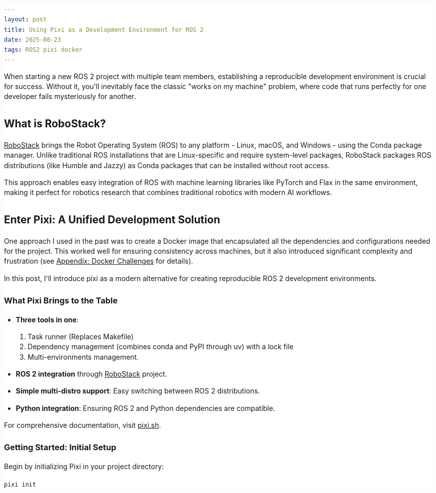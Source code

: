 ```yaml
---
layout: post
title: Using Pixi as a Development Environment for ROS 2
date: 2025-08-23
tags: ROS2 pixi docker
---
```


When starting a new ROS 2 project with multiple team members, establishing a reproducible development environment is crucial for success. Without it, you'll inevitably face the classic "works on my machine" problem, where code that runs perfectly for one developer fails mysteriously for another.

## What is RoboStack?

[RoboStack](https://robostack.github.io/index.html) brings the Robot Operating System (ROS) to any platform - Linux, macOS, and Windows - using the Conda package manager. Unlike traditional ROS installations that are Linux-specific and require system-level packages, RoboStack packages ROS distributions (like Humble and Jazzy) as Conda packages that can be installed without root access.

This approach enables easy integration of ROS with machine learning libraries like PyTorch and Flax in the same environment, making it perfect for robotics research that combines traditional robotics with modern AI workflows.

## Enter Pixi: A Unified Development Solution

One approach I used in the past was to create a Docker image that encapsulated all the dependencies and configurations needed for the project. This worked well for ensuring consistency across machines, but it also introduced significant complexity and frustration (see [Appendix: Docker Challenges](#appendix-docker-challenges-in-ros-2-development) for details).

In this post, I'll introduce pixi as a modern alternative for creating reproducible ROS 2 development environments.

### What Pixi Brings to the Table

- **Three tools in one**: 
    1. Task runner (Replaces Makefile) 
    2. Dependency management (combines conda and PyPI through uv) with a lock file 
    3. Multi-environments management.

- **ROS 2 integration** through [RoboStack](https://robostack.github.io/) project.
- **Simple multi-distro support**: Easy switching between ROS 2 distributions.
- **Python integration**: Ensuring ROS 2 and Python dependencies are compatible.

For comprehensive documentation, visit [pixi.sh](https://pixi.sh/latest/).

### Getting Started: Initial Setup

Begin by initializing Pixi in your project directory:

```bash
pixi init
```
